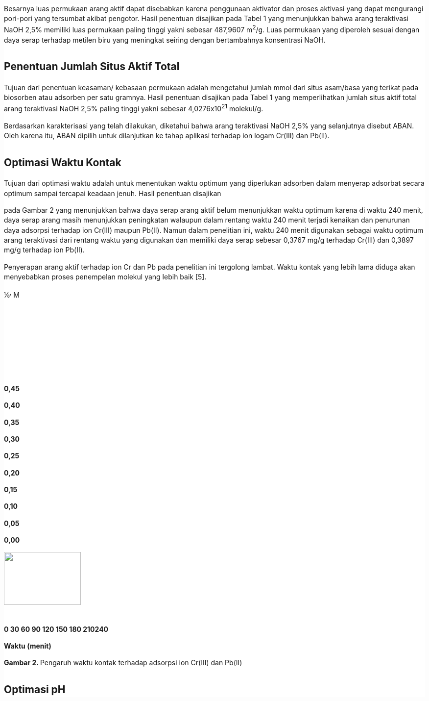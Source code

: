 <p><span class="font4">Besarnya luas permukaan arang aktif dapat disebabkan karena penggunaan aktivator dan proses aktivasi yang dapat mengurangi pori-pori yang tersumbat akibat pengotor. Hasil penentuan disajikan pada Tabel 1 yang menunjukkan bahwa arang teraktivasi NaOH 2,5% memiliki luas permukaan paling tinggi yakni sebesar 487,9607 m<sup>2</sup>/g. Luas permukaan yang diperoleh sesuai dengan daya serap terhadap metilen biru yang meningkat seiring dengan bertambahnya konsentrasi NaOH.</span></p>
<h2><a name="bookmark50"></a><span class="font4" style="font-weight:bold;"><a name="bookmark51"></a>Penentuan Jumlah Situs Aktif Total</span></h2>
<p><span class="font4">Tujuan dari penentuan keasaman/ kebasaan permukaan adalah mengetahui jumlah mmol dari situs asam/basa yang terikat pada biosorben atau adsorben per satu gramnya. Hasil penentuan disajikan pada Tabel 1 yang memperlihatkan jumlah situs aktif total arang teraktivasi NaOH 2,5% paling tinggi yakni sebesar 4,0276x10<sup>21</sup> molekul/g.</span></p>
<p><span class="font4">Berdasarkan karakterisasi yang telah dilakukan, diketahui bahwa arang teraktivasi NaOH 2,5% yang selanjutnya disebut ABAN. Oleh karena itu, ABAN dipilih untuk dilanjutkan ke tahap aplikasi terhadap ion logam Cr(III) dan Pb(II).</span></p>
<h2><a name="bookmark52"></a><span class="font4" style="font-weight:bold;"><a name="bookmark53"></a>Optimasi Waktu Kontak</span></h2>
<p><span class="font4">Tujuan dari optimasi waktu adalah untuk menentukan waktu optimum yang diperlukan adsorben dalam menyerap adsorbat secara optimum sampai tercapai keadaan jenuh. Hasil penentuan disajikan</span></p>
<p><span class="font4">pada Gambar 2 yang menunjukkan bahwa daya serap arang aktif belum menunjukkan waktu optimum karena di waktu 240 menit, daya serap arang masih menunjukkan peningkatan walaupun dalam rentang waktu 240 menit terjadi kenaikan dan penurunan daya adsorpsi terhadap ion Cr(III) maupun Pb(II). Namun dalam penelitian ini, waktu 240 menit digunakan sebagai waktu optimum arang teraktivasi dari rentang waktu yang digunakan dan memiliki daya serap sebesar 0,3767 mg/g terhadap Cr(III) dan 0,3897 mg/g terhadap ion Pb(II).</span></p>
<p><span class="font4">Penyerapan arang aktif terhadap ion Cr dan Pb pada penelitian ini tergolong lambat. Waktu kontak yang lebih lama diduga akan menyebabkan proses penempelan molekul yang lebih baik [5].</span></p>
<div>
<p><span class="font4">⅛<sup>,</sup> M</span></p>
</div><br clear="all">
<div>
</div><br clear="all">
<div><img src="https://jurnal.harianregional.com/media/56200-3.png" alt="" style="width:18pt;height:12pt;">
</div><br clear="all">
<div><img src="https://jurnal.harianregional.com/media/56200-4.png" alt="" style="width:20pt;height:10pt;">
</div><br clear="all">
<div>
</div><br clear="all">
<p><span class="font3" style="font-weight:bold;">0,45</span></p>
<p><span class="font3" style="font-weight:bold;">0,40</span></p>
<p><span class="font3" style="font-weight:bold;">0,35</span></p>
<p><span class="font3" style="font-weight:bold;">0,30</span></p>
<p><span class="font3" style="font-weight:bold;">0,25</span></p>
<p><span class="font3" style="font-weight:bold;">0,20</span></p>
<p><span class="font3" style="font-weight:bold;">0,15</span></p>
<p><span class="font3" style="font-weight:bold;">0,10</span></p>
<p><span class="font3" style="font-weight:bold;">0,05</span></p>
<p><span class="font3" style="font-weight:bold;">0,00</span></p>
<div><img src="https://jurnal.harianregional.com/media/56200-5.jpg" alt="" style="width:118pt;height:81pt;">
</div><br clear="all">
<p><span class="font3" style="font-weight:bold;">0 30 60 90 120 150 180 210240</span></p>
<p><span class="font3" style="font-weight:bold;">Waktu (menit)</span></p>
<p><span class="font4" style="font-weight:bold;">Gambar 2. </span><span class="font4">Pengaruh waktu kontak terhadap adsorpsi ion Cr(III) dan Pb(II)</span></p>
<h2><a name="bookmark54"></a><span class="font4" style="font-weight:bold;"><a name="bookmark55"></a>Optimasi pH</span></h2>